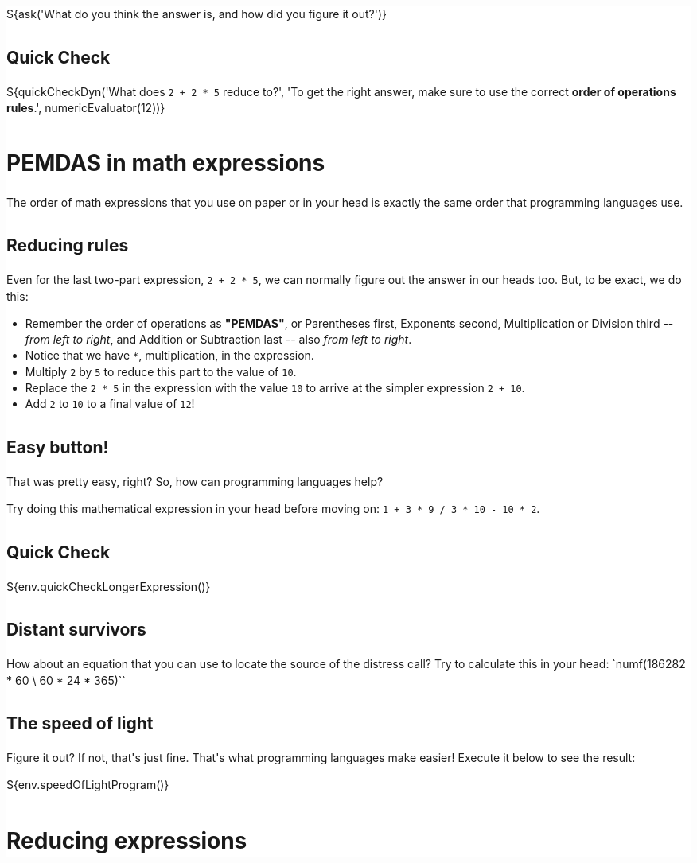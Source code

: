 ${ask('What do you think the answer is, and how did you figure it out?')}

## Quick Check

${quickCheckDyn('What does <code>2 + 2 \* 5</code> reduce to?', 'To get the right answer, make sure to use the correct <b>order of operations rules</b>.', numericEvaluator(12))}

# PEMDAS in math expressions

The order of math expressions that you use on paper or in your head is exactly the same order that programming languages use.

## Reducing rules

Even for the last two-part expression, `2 + 2 * 5`, we can normally figure out the answer in our heads too. But, to be exact, we do this:

* Remember the order of operations as **"PEMDAS"**, or Parentheses first, Exponents second, Multiplication or Division third -- _from left to right_, and Addition or Subtraction last -- also _from left to right_.
* Notice that we have `*`, multiplication, in the expression.
* Multiply `2` by `5` to reduce this part to the value of `10`.
* Replace the `2 * 5` in the expression with the value `10` to arrive at the simpler expression `2 + 10`.
* Add `2` to `10` to a final value of `12`!

## Easy button!

That was pretty easy, right? So, how can programming languages help?

Try doing this mathematical expression in your head before moving on: `1 + 3 * 9 / 3 * 10 - 10 * 2`.

## Quick Check

${env.quickCheckLongerExpression()}

## Distant survivors

How about an equation that you can use to locate the source of the distress call? Try to calculate this in your head: `numf(186282 * 60 \ 60 * 24 * 365)``

## The speed of light

Figure it out? If not, that's just fine. That's what programming languages make easier! Execute it below to see the result:

${env.speedOfLightProgram()}

# Reducing expressions
